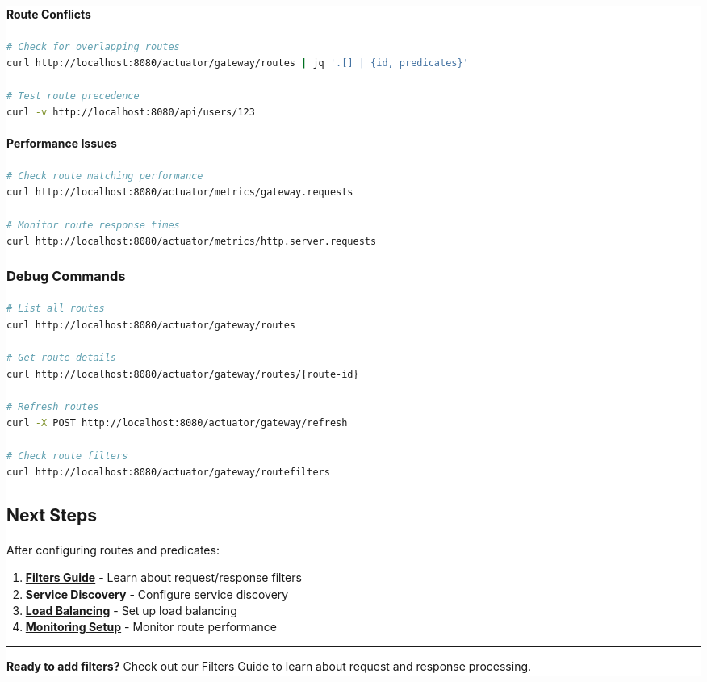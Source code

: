 #### Route Conflicts

```bash
# Check for overlapping routes
curl http://localhost:8080/actuator/gateway/routes | jq '.[] | {id, predicates}'

# Test route precedence
curl -v http://localhost:8080/api/users/123
```

#### Performance Issues

```bash
# Check route matching performance
curl http://localhost:8080/actuator/metrics/gateway.requests

# Monitor route response times
curl http://localhost:8080/actuator/metrics/http.server.requests
```

### Debug Commands

```bash
# List all routes
curl http://localhost:8080/actuator/gateway/routes

# Get route details
curl http://localhost:8080/actuator/gateway/routes/{route-id}

# Refresh routes
curl -X POST http://localhost:8080/actuator/gateway/refresh

# Check route filters
curl http://localhost:8080/actuator/gateway/routefilters
```

## Next Steps

After configuring routes and predicates:

1. **[Filters Guide](./filters.md)** - Learn about request/response filters
2. **[Service Discovery](./service-discovery.md)** - Configure service discovery
3. **[Load Balancing](./load-balancing.md)** - Set up load balancing
4. **[Monitoring Setup](../monitoring-and-metrics.md)** - Monitor route performance

---

**Ready to add filters?** Check out our [Filters Guide](./filters.md) to learn about request and response processing.
